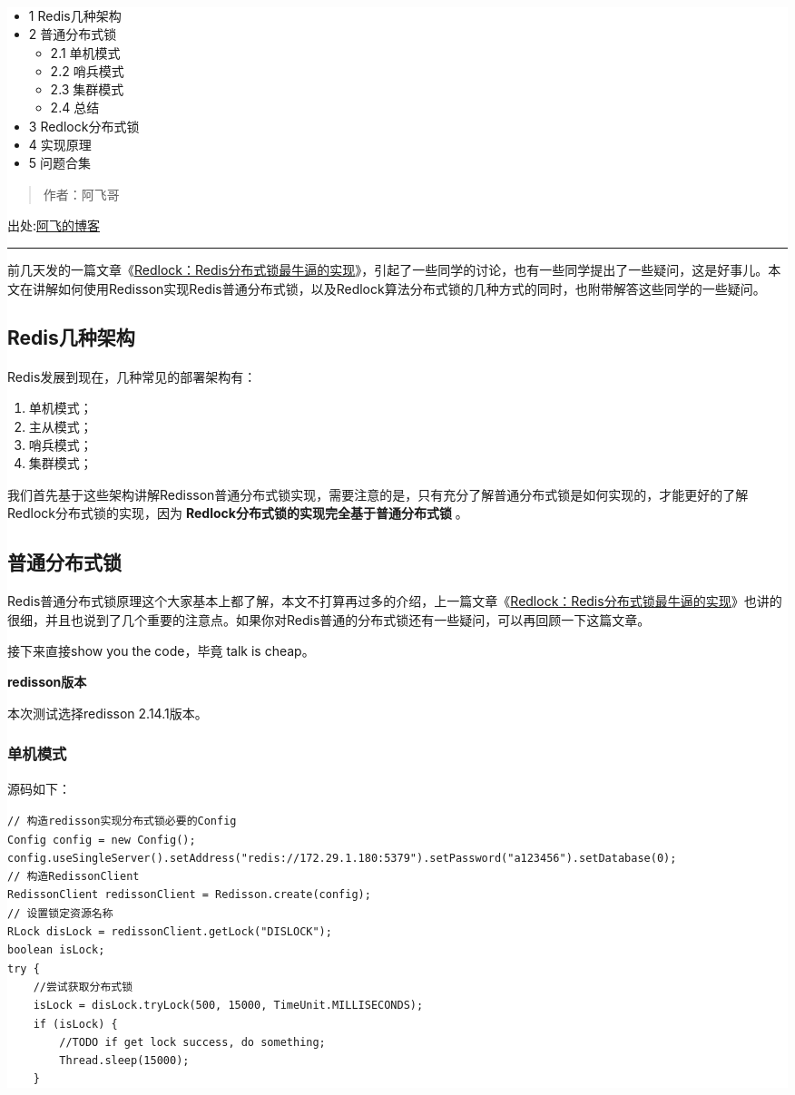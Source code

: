   * 1 Redis几种架构
  * 2 普通分布式锁
    * 2.1 单机模式
    * 2.2 哨兵模式
    * 2.3 集群模式
    * 2.4 总结
  * 3 Redlock分布式锁
  * 4 实现原理
  * 5 问题合集

> 作者：阿飞哥  
>
出处:[阿飞的博客](https://mp.weixin.qq.com/s?__biz=MzU5ODUwNzY1Nw==&mid=2247484164&idx=1&sn=210397905ef284c1d2756d1cdf73880f&chksm=fe426ae2c935e3f4cecd624f806c25177d5e383576a5f2f974761f62fd7d73a0d76810c2cdfb&mpshare=1&scene=24&srcid=1201MQ0QbewPMj3PbM9gMAqL#rd)

* * *

前几天发的一篇文章《[Redlock：Redis分布式锁最牛逼的实现](https://mp.weixin.qq.com/s?__biz=MzU5ODUwNzY1Nw==&mid=2247484155&idx=1&sn=0c73f45f2f641ba0bf4399f57170ac9b&scene=21#wechat_redirect)》，引起了一些同学的讨论，也有一些同学提出了一些疑问，这是好事儿。本文在讲解如何使用Redisson实现Redis普通分布式锁，以及Redlock算法分布式锁的几种方式的同时，也附带解答这些同学的一些疑问。

## Redis几种架构

Redis发展到现在，几种常见的部署架构有：

  1. 单机模式；
  2. 主从模式；
  3. 哨兵模式；
  4. 集群模式；

我们首先基于这些架构讲解Redisson普通分布式锁实现，需要注意的是，只有充分了解普通分布式锁是如何实现的，才能更好的了解Redlock分布式锁的实现，因为
**Redlock分布式锁的实现完全基于普通分布式锁** 。

## 普通分布式锁

Redis普通分布式锁原理这个大家基本上都了解，本文不打算再过多的介绍，上一篇文章《[Redlock：Redis分布式锁最牛逼的实现](https://mp.weixin.qq.com/s?__biz=MzU5ODUwNzY1Nw==&mid=2247484155&idx=1&sn=0c73f45f2f641ba0bf4399f57170ac9b&scene=21#wechat_redirect)》也讲的很细，并且也说到了几个重要的注意点。如果你对Redis普通的分布式锁还有一些疑问，可以再回顾一下这篇文章。

接下来直接show you the code，毕竟 talk is cheap。

**redisson版本**

本次测试选择redisson 2.14.1版本。

### 单机模式

源码如下：

    
    
    // 构造redisson实现分布式锁必要的Config
    Config config = new Config();
    config.useSingleServer().setAddress("redis://172.29.1.180:5379").setPassword("a123456").setDatabase(0);
    // 构造RedissonClient
    RedissonClient redissonClient = Redisson.create(config);
    // 设置锁定资源名称
    RLock disLock = redissonClient.getLock("DISLOCK");
    boolean isLock;
    try {
        //尝试获取分布式锁
        isLock = disLock.tryLock(500, 15000, TimeUnit.MILLISECONDS);
        if (isLock) {
            //TODO if get lock success, do something;
            Thread.sleep(15000);
        }